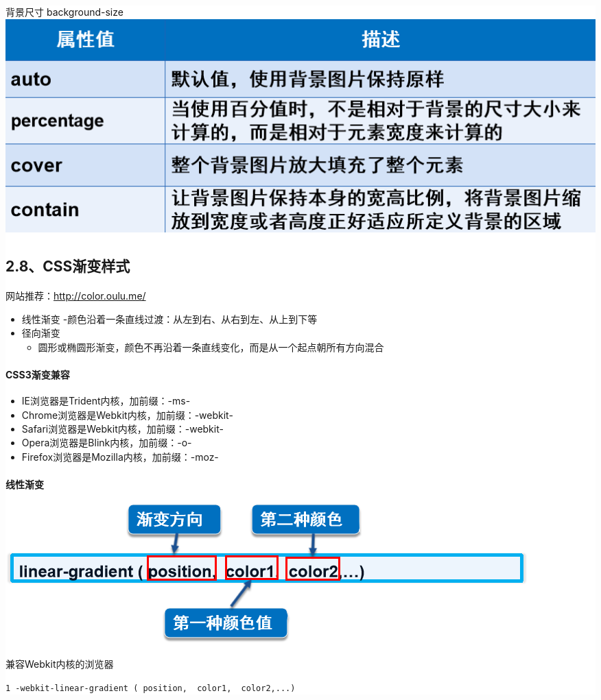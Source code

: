 
背景尺寸 background-size
![img-44](https://github.com/Mcguffen/mcguffen.github.io/blob/myblog/source/_posts/docs/frontEnd/css/CSS3/img-44.png)

## 2.8、CSS渐变样式

网站推荐：http://color.oulu.me/


- 线性渐变
    -颜色沿着一条直线过渡：从左到右、从右到左、从上到下等
- 径向渐变
	- 圆形或椭圆形渐变，颜色不再沿着一条直线变化，而是从一个起点朝所有方向混合

#### CSS3渐变兼容
- IE浏览器是Trident内核，加前缀：-ms-
- Chrome浏览器是Webkit内核，加前缀：-webkit-
- Safari浏览器是Webkit内核，加前缀：-webkit-
- Opera浏览器是Blink内核，加前缀：-o-
- Firefox浏览器是Mozilla内核，加前缀：-moz-

#### 线性渐变
![img-45](https://github.com/Mcguffen/mcguffen.github.io/blob/myblog/source/_posts/docs/frontEnd/css/CSS3/img-45.png)

兼容Webkit内核的浏览器
```
1 -webkit-linear-gradient ( position,  color1,  color2,...)
```
